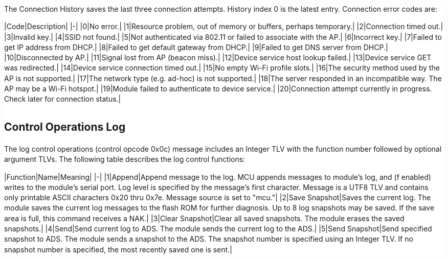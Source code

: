 The Connection History saves the last three connection attempts. History index 0 is the latest entry. Connection error codes are:

|Code|Description|
|-|
|0|No error.|
|1|Resource problem, out of memory or buffers, perhaps temporary.|
|2|Connection timed out.|
|3|Invalid key.|
|4|SSID not found.|
|5|Not authenticated via 802.11 or failed to associate with the AP.|
|6|Incorrect key.|
|7|Failed to get IP address from DHCP.|
|8|Failed to get default gateway from DHCP.|
|9|Failed to get DNS server from DHCP.|
|10|Disconnected by AP.|
|11|Signal lost from AP (beacon miss).|
|12|Device service host lookup failed.|
|13|Device service GET was redirected.|
|14|Device service connection timed out.|
|15|No empty Wi-Fi profile slots.|
|16|The security method used by the AP is not supported.|
|17|The network type (e.g. ad-hoc) is not supported.|
|18|The server responded in an incompatible way. The AP may be a Wi-Fi hotspot.|
|19|Module failed to authenticate to device service.|
|20|Connection attempt currently in progress. Check later for connection status.|

## Control Operations Log

The log control operations (control opcode 0x0c) message includes an Integer TLV with the function number followed by optional argument TLVs. The following table describes the log control functions:

|Function|Name|Meaning|
|-|
|1|Append|Append message to the log. MCU appends messages to module’s log, and (f enabled) writes to the module’s serial port. Log level is specified by the message’s first character. Message is a UTF8 TLV and contains only printable ASCII characters 0x20 thru 0x7e. Message source is set to "mcu."|
|2|Save Snapshot|Saves the current log. The module saves the current log messages to the flash ROM for further diagnosis. Up to 8 log snapshots may be saved. If the save area is full, this command receives a NAK.|
|3|Clear Snapshot|Clear all saved snapshots. The module erases the saved snapshots.|
|4|Send|Send current log to ADS. The module sends the current log to the ADS.|
|5|Send Snapshot|Send specified snapshot to ADS. The module sends a snapshot to the ADS. The snapshot number is specified using an Integer TLV. If no snapshot number is specified, the most recently saved one is sent.|
